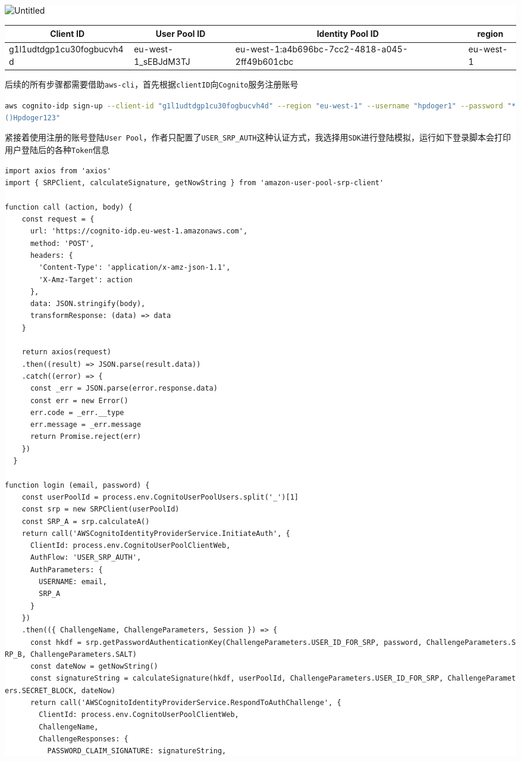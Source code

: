 ![Untitled](https://blog-1258539784.cos.ap-beijing.myqcloud.com/2023/06/05/untitled.png)

| Client ID | User Pool ID | Identity Pool ID | region |
| --- | --- | --- | --- |
| g1l1udtdgp1cu30fogbucvh4d | eu-west-1_sEBJdM3TJ | eu-west-1:a4b696bc-7cc2-4818-a045-2ff49b601cbc | eu-west-1 |

后续的所有步骤都需要借助`aws-cli`，首先根据`clientID`向`Cognito`服务注册账号

```bash
aws cognito-idp sign-up --client-id "g1l1udtdgp1cu30fogbucvh4d" --region "eu-west-1" --username "hpdoger1" --password "*()Hpdoger123"
```

紧接着使用注册的账号登陆`User Pool`，作者只配置了`USER_SRP_AUTH`这种认证方式，我选择用`SDK`进行登陆模拟，运行如下登录脚本会打印用户登陆后的各种`Token`信息

```node
import axios from 'axios'
import { SRPClient, calculateSignature, getNowString } from 'amazon-user-pool-srp-client'

function call (action, body) {
    const request = {
      url: 'https://cognito-idp.eu-west-1.amazonaws.com',
      method: 'POST',
      headers: {
        'Content-Type': 'application/x-amz-json-1.1',
        'X-Amz-Target': action
      },
      data: JSON.stringify(body),
      transformResponse: (data) => data
    }
   
    return axios(request)
    .then((result) => JSON.parse(result.data))
    .catch((error) => {
      const _err = JSON.parse(error.response.data)
      const err = new Error()
      err.code = _err.__type
      err.message = _err.message
      return Promise.reject(err)
    })
  }
   
function login (email, password) {
    const userPoolId = process.env.CognitoUserPoolUsers.split('_')[1]
    const srp = new SRPClient(userPoolId)
    const SRP_A = srp.calculateA()
    return call('AWSCognitoIdentityProviderService.InitiateAuth', {
      ClientId: process.env.CognitoUserPoolClientWeb,
      AuthFlow: 'USER_SRP_AUTH',
      AuthParameters: {
        USERNAME: email,
        SRP_A
      }
    })
    .then(({ ChallengeName, ChallengeParameters, Session }) => {
      const hkdf = srp.getPasswordAuthenticationKey(ChallengeParameters.USER_ID_FOR_SRP, password, ChallengeParameters.SRP_B, ChallengeParameters.SALT)
      const dateNow = getNowString()
      const signatureString = calculateSignature(hkdf, userPoolId, ChallengeParameters.USER_ID_FOR_SRP, ChallengeParameters.SECRET_BLOCK, dateNow)
      return call('AWSCognitoIdentityProviderService.RespondToAuthChallenge', {
        ClientId: process.env.CognitoUserPoolClientWeb,
        ChallengeName,
        ChallengeResponses: {
          PASSWORD_CLAIM_SIGNATURE: signatureString,
```